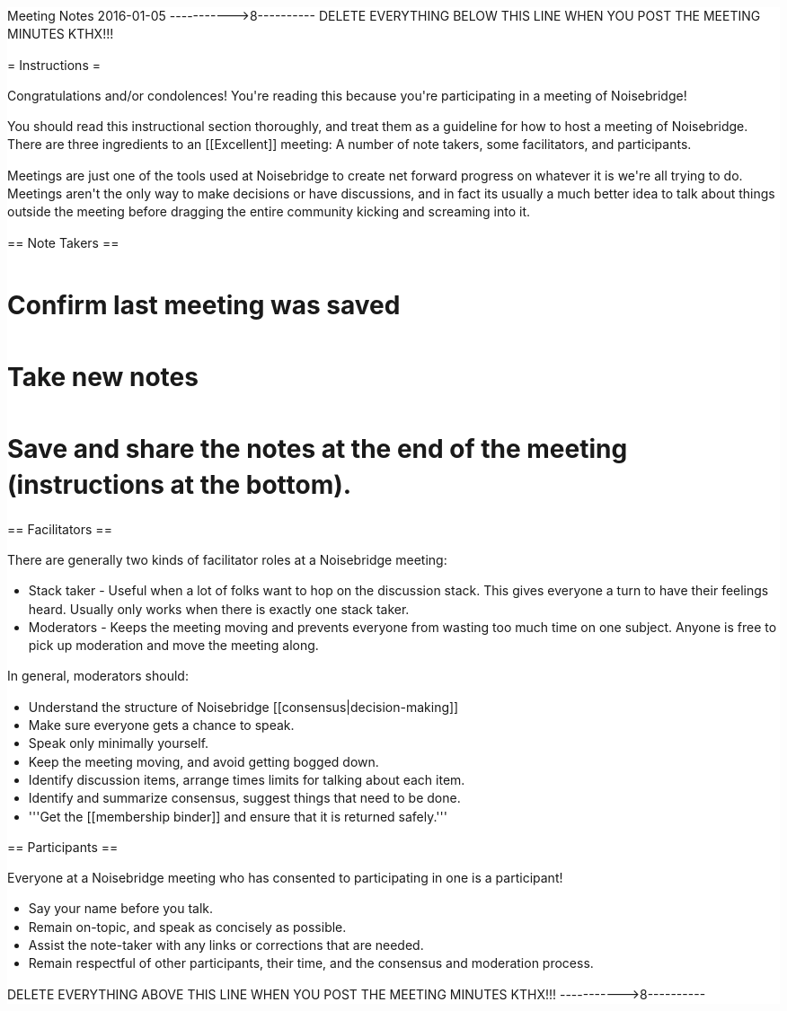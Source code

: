 Meeting Notes 2016-01-05 
 ----------->8----------
DELETE EVERYTHING BELOW THIS LINE WHEN YOU POST THE MEETING MINUTES KTHX!!!

= Instructions =

Congratulations and/or condolences! You're reading this because you're participating in a meeting of Noisebridge!

You should read this instructional section thoroughly, and treat them as a guideline for how to host a meeting of Noisebridge. There are three ingredients to an [[Excellent]] meeting: A number of note takers, some facilitators, and participants.

Meetings are just one of the tools used at Noisebridge to create net forward progress on whatever it is we're all trying to do. Meetings aren't the only way to make decisions or have discussions, and in fact its usually a much better idea to talk about things outside the meeting before dragging the entire community kicking and screaming into it.

== Note Takers ==
# Confirm last meeting was saved
# Take new notes
# Save and share the notes at the end of the meeting (instructions at the bottom).

== Facilitators ==

There are generally two kinds of facilitator roles at a Noisebridge meeting:

* Stack taker - Useful when a lot of folks want to hop on the discussion stack. This gives everyone a turn to have their feelings heard. Usually only works when there is exactly one stack taker.
* Moderators - Keeps the meeting moving and prevents everyone from wasting too much time on one subject. Anyone is free to pick up moderation and move the meeting along.

In general, moderators should:
* Understand the structure of Noisebridge [[consensus|decision-making]]
* Make sure everyone gets a chance to speak.
* Speak only minimally yourself.
* Keep the meeting moving, and avoid getting bogged down.
* Identify discussion items, arrange times limits for talking about each item.
* Identify and summarize consensus, suggest things that need to be done.
* '''Get the [[membership binder]] and ensure that it is returned safely.'''

== Participants ==

Everyone at a Noisebridge meeting who has consented to participating in one is a participant!

* Say your name before you talk.
* Remain on-topic, and speak as concisely as possible.
* Assist the note-taker with any links or corrections that are needed.
* Remain respectful of other participants, their time, and the consensus and moderation process.


DELETE EVERYTHING ABOVE THIS LINE WHEN YOU POST THE MEETING MINUTES KTHX!!!
----------->8----------
